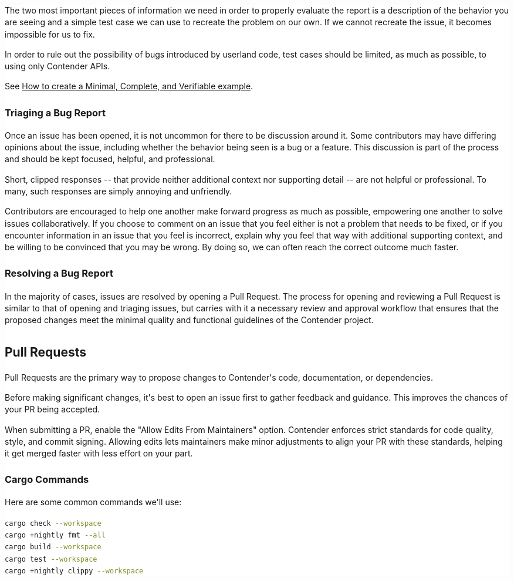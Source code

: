 The two most important pieces of information we need in order to properly evaluate the report is a description of the behavior you are seeing and a simple test case we can use to recreate the problem on our own. If we cannot recreate the issue, it becomes impossible for us to fix.

In order to rule out the possibility of bugs introduced by userland code, test cases should be limited, as much as possible, to using only Contender APIs.

See [How to create a Minimal, Complete, and Verifiable example](https://stackoverflow.com/help/minimal-reproducible-example).

### Triaging a Bug Report

Once an issue has been opened, it is not uncommon for there to be discussion around it. Some contributors may have differing opinions about the issue, including whether the behavior being seen is a bug or a feature. This discussion is part of the process and should be kept focused, helpful, and professional.

Short, clipped responses -- that provide neither additional context nor supporting detail -- are not helpful or professional. To many, such responses are simply annoying and unfriendly.

Contributors are encouraged to help one another make forward progress as much as possible, empowering one another to solve issues collaboratively. If you choose to comment on an issue that you feel either is not a problem that needs to be fixed, or if you encounter information in an issue that you feel is incorrect, explain why you feel that way with additional supporting context, and be willing to be convinced that you may be wrong. By doing so, we can often reach the correct outcome much faster.

### Resolving a Bug Report

In the majority of cases, issues are resolved by opening a Pull Request. The process for opening and reviewing a Pull Request is similar to that of opening and triaging issues, but carries with it a necessary review and approval workflow that ensures that the proposed changes meet the minimal quality and functional guidelines of the Contender project.

## Pull Requests

Pull Requests are the primary way to propose changes to Contender's code, documentation, or dependencies.

Before making significant changes, it's best to open an issue first to gather feedback and guidance. This improves the chances of your PR being accepted.

When submitting a PR, enable the "Allow Edits From Maintainers" option. Contender enforces strict standards for code quality, style, and commit signing. Allowing edits lets maintainers make minor adjustments to align your PR with these standards, helping it get merged faster with less effort on your part.

### Cargo Commands

Here are some common commands we'll use:

```sh
cargo check --workspace
cargo +nightly fmt --all
cargo build --workspace
cargo test --workspace
cargo +nightly clippy --workspace
```
